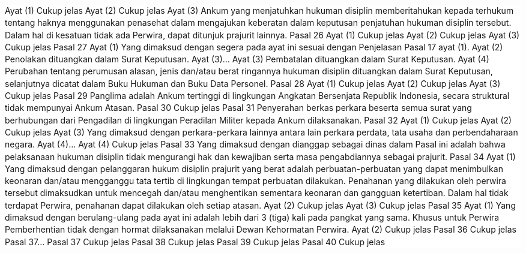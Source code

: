 Ayat (1) Cukup jelas Ayat (2) Cukup jelas Ayat (3) Ankum yang menjatuhkan hukuman disiplin memberitahukan kepada terhukum tentang haknya menggunakan penasehat dalam mengajukan keberatan dalam keputusan penjatuhan hukuman disiplin tersebut. Dalam hal di kesatuan tidak ada Perwira, dapat ditunjuk prajurit lainnya.
Pasal 26
Ayat (1) Cukup jelas Ayat (2) Cukup jelas Ayat (3) Cukup jelas
Pasal 27
Ayat (1) Yang dimaksud dengan segera pada ayat ini sesuai dengan Penjelasan Pasal 17 ayat (1). Ayat (2) Penolakan dituangkan dalam Surat Keputusan. Ayat (3)… Ayat (3) Pembatalan dituangkan dalam Surat Keputusan. Ayat (4) Perubahan tentang perumusan alasan, jenis dan/atau berat ringannya hukuman disiplin dituangkan dalam Surat Keputusan, selanjutnya dicatat dalam Buku Hukuman dan Buku Data Personel.
Pasal 28
Ayat (1) Cukup jelas Ayat (2) Cukup jelas Ayat (3) Cukup jelas
Pasal 29
Panglima adalah Ankum tertinggi di lingkungan Angkatan Bersenjata Republik Indonesia, secara struktural tidak mempunyai Ankum Atasan.
Pasal 30
Cukup jelas
Pasal 31
Penyerahan berkas perkara beserta semua surat yang berhubungan dari Pengadilan di lingkungan Peradilan Militer kepada Ankum dilaksanakan.
Pasal 32
Ayat (1) Cukup jelas Ayat (2) Cukup jelas Ayat (3) Yang dimaksud dengan perkara-perkara lainnya antara lain perkara perdata, tata usaha dan perbendaharaan negara. Ayat (4)… Ayat (4) Cukup jelas
Pasal 33
Yang dimaksud dengan dianggap sebagai dinas dalam Pasal ini adalah bahwa pelaksanaan hukuman disiplin tidak mengurangi hak dan kewajiban serta masa pengabdiannya sebagai prajurit.
Pasal 34
Ayat (1) Yang dimaksud dengan pelanggaran hukum disiplin prajurit yang berat adalah perbuatan-perbuatan yang dapat menimbulkan keonaran dan/atau mengganggu tata tertib di lingkungan tempat perbuatan dilakukan. Penahanan yang dilakukan oleh perwira tersebut dimaksudkan untuk mencegah dan/atau menghentikan sementara keonaran dan gangguan ketertiban. Dalam hal tidak terdapat Perwira, penahanan dapat dilakukan oleh setiap atasan. Ayat (2) Cukup jelas Ayat (3) Cukup jelas
Pasal 35
Ayat (1) Yang dimaksud dengan berulang-ulang pada ayat ini adalah lebih dari 3 (tiga) kali pada pangkat yang sama. Khusus untuk Perwira Pemberhentian tidak dengan hormat dilaksanakan melalui Dewan Kehormatan Perwira. Ayat (2) Cukup jelas
Pasal 36
Cukup jelas Pasal 37…
Pasal 37
Cukup jelas
Pasal 38
Cukup jelas
Pasal 39
Cukup jelas
Pasal 40
Cukup jelas